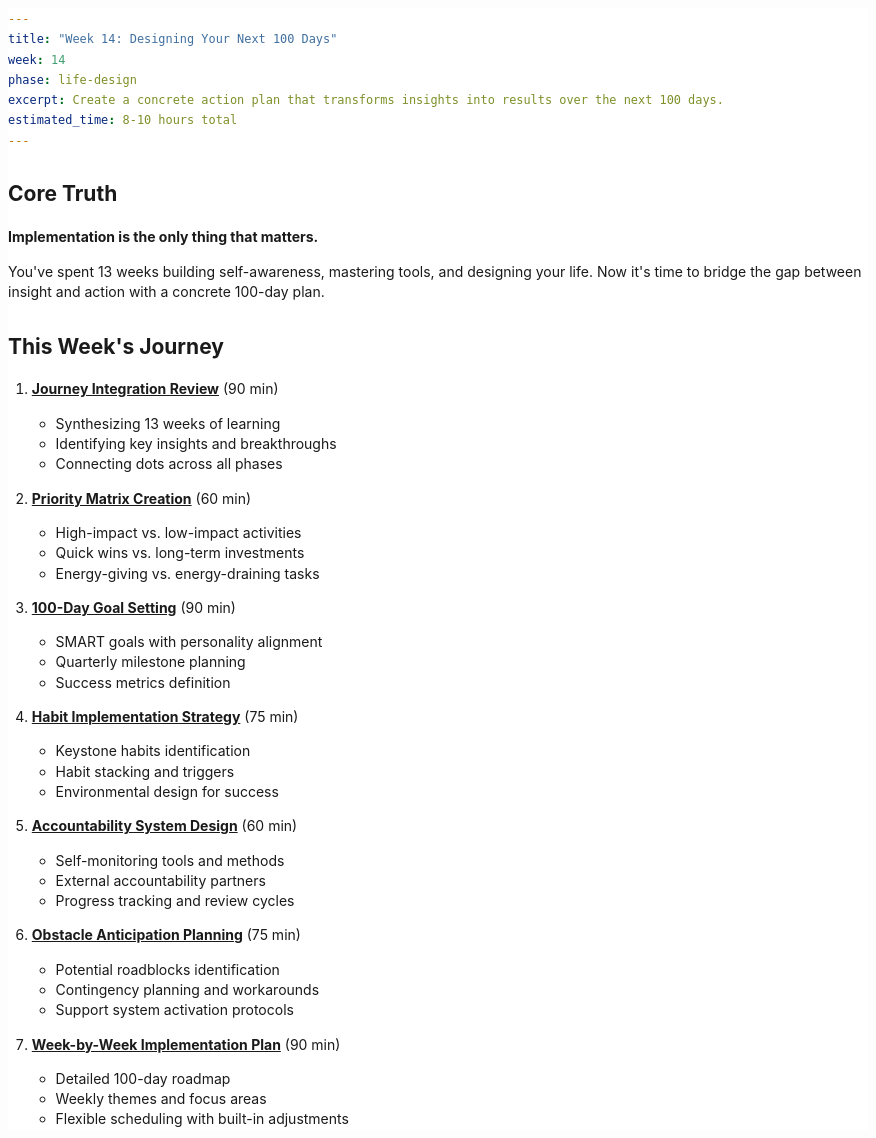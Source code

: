 ```yaml
---
title: "Week 14: Designing Your Next 100 Days"
week: 14
phase: life-design
excerpt: Create a concrete action plan that transforms insights into results over the next 100 days.
estimated_time: 8-10 hours total
---
```


## Core Truth

**Implementation is the only thing that matters.**

You've spent 13 weeks building self-awareness, mastering tools, and designing your life. Now it's time to bridge the gap between insight and action with a concrete 100-day plan.

## This Week's Journey

1. [**Journey Integration Review**](./01-journey-integration) (90 min)
   - Synthesizing 13 weeks of learning
   - Identifying key insights and breakthroughs
   - Connecting dots across all phases

2. [**Priority Matrix Creation**](./02-priority-matrix) (60 min)
   - High-impact vs. low-impact activities
   - Quick wins vs. long-term investments
   - Energy-giving vs. energy-draining tasks

3. [**100-Day Goal Setting**](./03-goal-setting) (90 min)
   - SMART goals with personality alignment
   - Quarterly milestone planning
   - Success metrics definition

4. [**Habit Implementation Strategy**](./04-habit-implementation) (75 min)
   - Keystone habits identification
   - Habit stacking and triggers
   - Environmental design for success

5. [**Accountability System Design**](./05-accountability-systems) (60 min)
   - Self-monitoring tools and methods
   - External accountability partners
   - Progress tracking and review cycles

6. [**Obstacle Anticipation Planning**](./06-obstacle-planning) (75 min)
   - Potential roadblocks identification
   - Contingency planning and workarounds
   - Support system activation protocols

7. [**Week-by-Week Implementation Plan**](./07-weekly-planning) (90 min)
   - Detailed 100-day roadmap
   - Weekly themes and focus areas
   - Flexible scheduling with built-in adjustments

